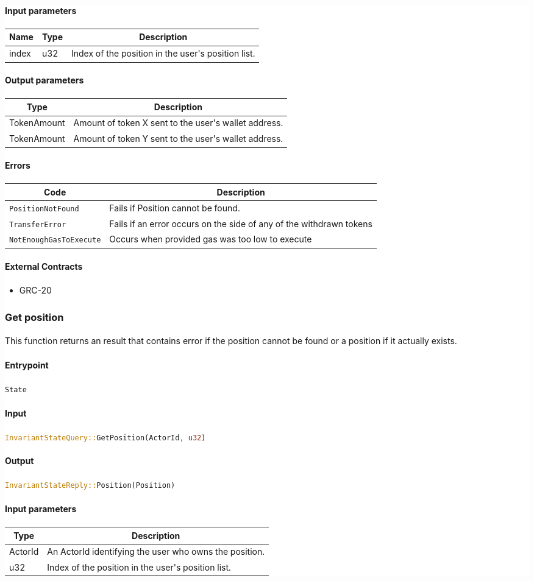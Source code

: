 #### Input parameters

| Name  | Type | Description                                        |
| ----- | ---- | -------------------------------------------------- |
| index | u32  | Index of the position in the user's position list. |

#### Output parameters

| Type        | Description                                          |
| ----------- | ---------------------------------------------------- |
| TokenAmount | Amount of token X sent to the user's wallet address. |
| TokenAmount | Amount of token Y sent to the user's wallet address. |

#### Errors

| Code                            | Description                                                         |
| ------------------------------- | ------------------------------------------------------------------- |
| `PositionNotFound`              | Fails if Position cannot be found.                                  |
| `TransferError`                 | Fails if an error occurs on the side of any of the withdrawn tokens |
| `NotEnoughGasToExecute`         | Occurs when provided gas was too low to execute                     |


#### External Contracts

- GRC-20

### Get position

This function returns an result that contains error if the position cannot be found or a position if it actually exists.

#### Entrypoint
`State`
#### Input
```rust
InvariantStateQuery::GetPosition(ActorId, u32)
```
#### Output
```rust
InvariantStateReply::Position(Position)
```    

#### Input parameters

| Type      | Description                                              |
| --------- | -------------------------------------------------------- |
| ActorId   | An ActorId identifying the user who owns the position.   |
| u32       | Index of the position in the user's position list.       |
